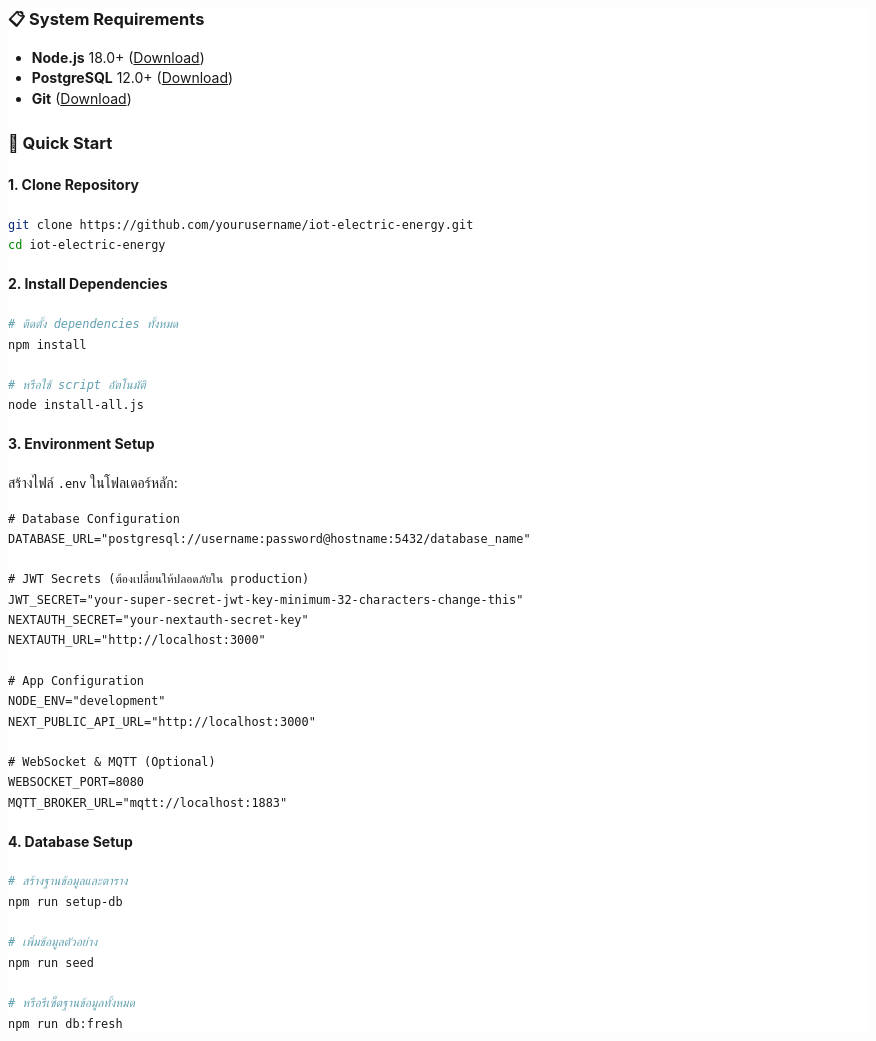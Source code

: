 ### 📋 System Requirements
- **Node.js** 18.0+ ([Download](https://nodejs.org/))
- **PostgreSQL** 12.0+ ([Download](https://www.postgresql.org/download/))
- **Git** ([Download](https://git-scm.com/downloads))

### 🚀 Quick Start

#### 1. Clone Repository
```bash
git clone https://github.com/yourusername/iot-electric-energy.git
cd iot-electric-energy
```

#### 2. Install Dependencies
```bash
# ติดตั้ง dependencies ทั้งหมด
npm install

# หรือใช้ script อัตโนมัติ
node install-all.js
```

#### 3. Environment Setup
สร้างไฟล์ `.env` ในโฟลเดอร์หลัก:
```env
# Database Configuration
DATABASE_URL="postgresql://username:password@hostname:5432/database_name"

# JWT Secrets (ต้องเปลี่ยนให้ปลอดภัยใน production)
JWT_SECRET="your-super-secret-jwt-key-minimum-32-characters-change-this"
NEXTAUTH_SECRET="your-nextauth-secret-key"
NEXTAUTH_URL="http://localhost:3000"

# App Configuration
NODE_ENV="development"
NEXT_PUBLIC_API_URL="http://localhost:3000"

# WebSocket & MQTT (Optional)
WEBSOCKET_PORT=8080
MQTT_BROKER_URL="mqtt://localhost:1883"
```

#### 4. Database Setup
```bash
# สร้างฐานข้อมูลและตาราง
npm run setup-db

# เพิ่มข้อมูลตัวอย่าง
npm run seed

# หรือรีเซ็ตฐานข้อมูลทั้งหมด
npm run db:fresh
```
